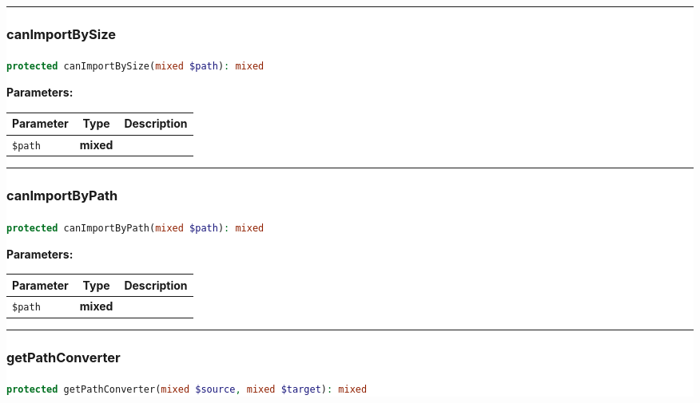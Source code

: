









***

### canImportBySize



```php
protected canImportBySize(mixed $path): mixed
```








**Parameters:**

| Parameter | Type | Description |
|-----------|------|-------------|
| `$path` | **mixed** |  |




***

### canImportByPath



```php
protected canImportByPath(mixed $path): mixed
```








**Parameters:**

| Parameter | Type | Description |
|-----------|------|-------------|
| `$path` | **mixed** |  |




***

### getPathConverter



```php
protected getPathConverter(mixed $source, mixed $target): mixed
```
